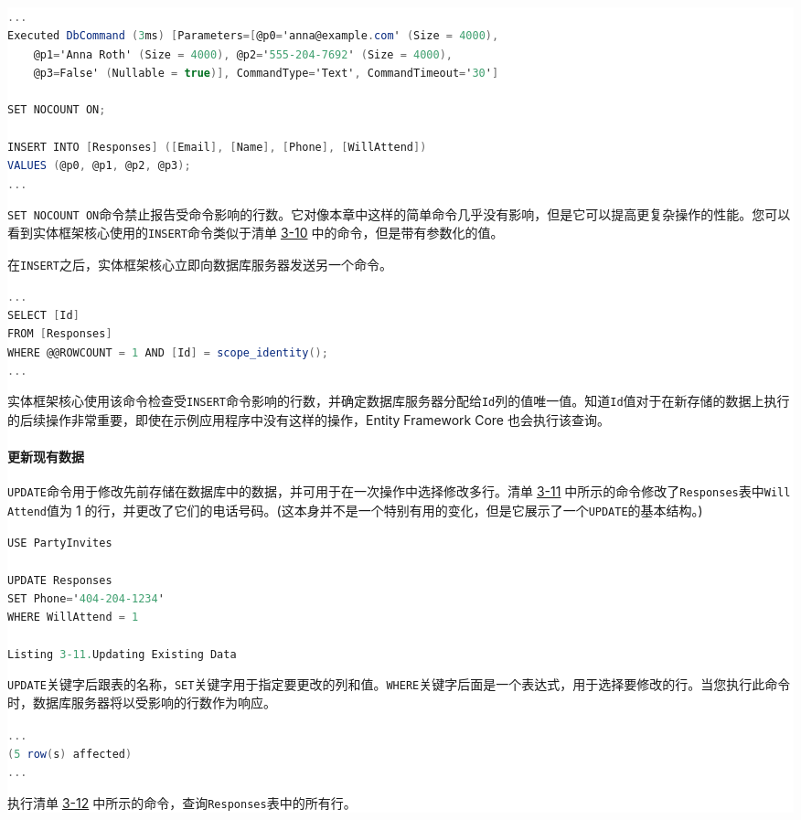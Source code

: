 ```cs
...
Executed DbCommand (3ms) [Parameters=[@p0='anna@example.com' (Size = 4000),
    @p1='Anna Roth' (Size = 4000), @p2='555-204-7692' (Size = 4000),
    @p3=False' (Nullable = true)], CommandType='Text', CommandTimeout='30']

SET NOCOUNT ON;

INSERT INTO [Responses] ([Email], [Name], [Phone], [WillAttend])
VALUES (@p0, @p1, @p2, @p3);
...

```

`SET NOCOUNT ON`命令禁止报告受命令影响的行数。它对像本章中这样的简单命令几乎没有影响，但是它可以提高更复杂操作的性能。您可以看到实体框架核心使用的`INSERT`命令类似于清单 [3-10](#Par72) 中的命令，但是带有参数化的值。

在`INSERT`之后，实体框架核心立即向数据库服务器发送另一个命令。

```cs
...
SELECT [Id]
FROM [Responses]
WHERE @@ROWCOUNT = 1 AND [Id] = scope_identity();
...

```

实体框架核心使用该命令检查受`INSERT`命令影响的行数，并确定数据库服务器分配给`Id`列的值唯一值。知道`Id`值对于在新存储的数据上执行的后续操作非常重要，即使在示例应用程序中没有这样的操作，Entity Framework Core 也会执行该查询。

#### 更新现有数据

`UPDATE`命令用于修改先前存储在数据库中的数据，并可用于在一次操作中选择修改多行。清单 [3-11](#Par85) 中所示的命令修改了`Responses`表中`WillAttend`值为 1 的行，并更改了它们的电话号码。(这本身并不是一个特别有用的变化，但是它展示了一个`UPDATE`的基本结构。)

```cs
USE PartyInvites

UPDATE Responses
SET Phone='404-204-1234'
WHERE WillAttend = 1

Listing 3-11.Updating Existing Data

```

`UPDATE`关键字后跟表的名称，`SET`关键字用于指定要更改的列和值。`WHERE`关键字后面是一个表达式，用于选择要修改的行。当您执行此命令时，数据库服务器将以受影响的行数作为响应。

```cs
...
(5 row(s) affected)
...

```

执行清单 [3-12](#Par89) 中所示的命令，查询`Responses`表中的所有行。

